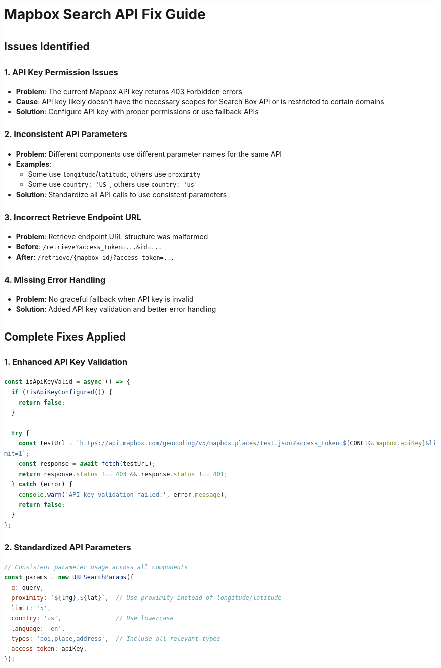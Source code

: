 # Mapbox Search API Fix Guide

## Issues Identified

### 1. API Key Permission Issues
- **Problem**: The current Mapbox API key returns 403 Forbidden errors
- **Cause**: API key likely doesn't have the necessary scopes for Search Box API or is restricted to certain domains
- **Solution**: Configure API key with proper permissions or use fallback APIs

### 2. Inconsistent API Parameters
- **Problem**: Different components use different parameter names for the same API
- **Examples**: 
  - Some use `longitude`/`latitude`, others use `proximity`
  - Some use `country: 'US'`, others use `country: 'us'`
- **Solution**: Standardize all API calls to use consistent parameters

### 3. Incorrect Retrieve Endpoint URL
- **Problem**: Retrieve endpoint URL structure was malformed
- **Before**: `/retrieve?access_token=...&id=...`
- **After**: `/retrieve/{mapbox_id}?access_token=...`

### 4. Missing Error Handling
- **Problem**: No graceful fallback when API key is invalid
- **Solution**: Added API key validation and better error handling

## Complete Fixes Applied

### 1. Enhanced API Key Validation
```javascript
const isApiKeyValid = async () => {
  if (!isApiKeyConfigured()) {
    return false;
  }
  
  try {
    const testUrl = `https://api.mapbox.com/geocoding/v5/mapbox.places/test.json?access_token=${CONFIG.mapbox.apiKey}&limit=1`;
    const response = await fetch(testUrl);
    return response.status !== 403 && response.status !== 401;
  } catch (error) {
    console.warn('API key validation failed:', error.message);
    return false;
  }
};
```

### 2. Standardized API Parameters
```javascript
// Consistent parameter usage across all components
const params = new URLSearchParams({
  q: query,
  proximity: `${lng},${lat}`,  // Use proximity instead of longitude/latitude
  limit: '5',
  country: 'us',               // Use lowercase
  language: 'en',
  types: 'poi,place,address',  // Include all relevant types
  access_token: apiKey,
});
```
